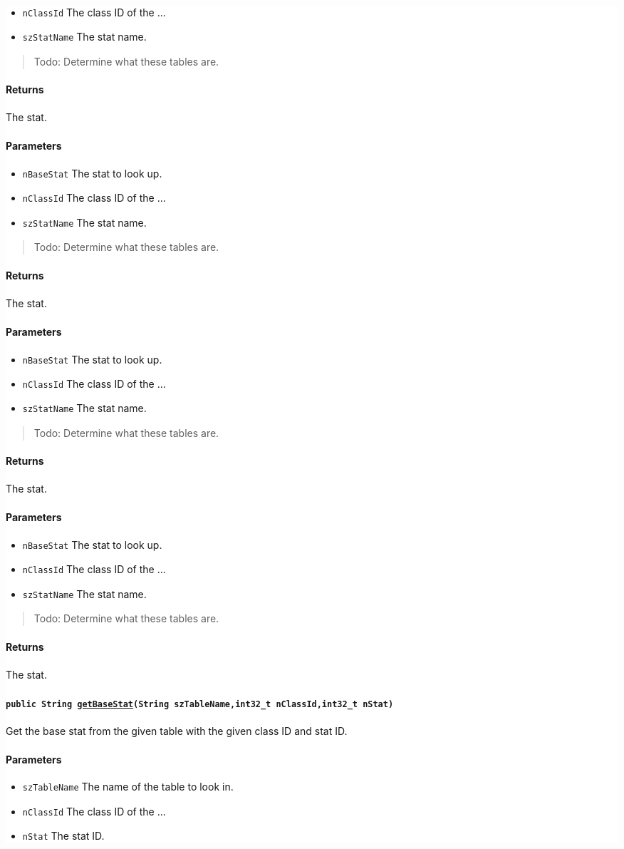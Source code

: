 * `nClassId` The class ID of the ...

* `szStatName` The stat name.

> Todo: Determine what these tables are.

#### Returns
The stat.

#### Parameters
* `nBaseStat` The stat to look up.

* `nClassId` The class ID of the ...

* `szStatName` The stat name.

> Todo: Determine what these tables are.

#### Returns
The stat.

#### Parameters
* `nBaseStat` The stat to look up.

* `nClassId` The class ID of the ...

* `szStatName` The stat name.

> Todo: Determine what these tables are.

#### Returns
The stat.

#### Parameters
* `nBaseStat` The stat to look up.

* `nClassId` The class ID of the ...

* `szStatName` The stat name.

> Todo: Determine what these tables are.

#### Returns
The stat.

#### `public String `[`getBaseStat`](#group__globalFunctions_1gac86c8437c691e21b5593552ab9def9ba)`(String szTableName,int32_t nClassId,int32_t nStat)` 

Get the base stat from the given table with the given class ID and stat ID.

#### Parameters
* `szTableName` The name of the table to look in.

* `nClassId` The class ID of the ...

* `nStat` The stat ID.
